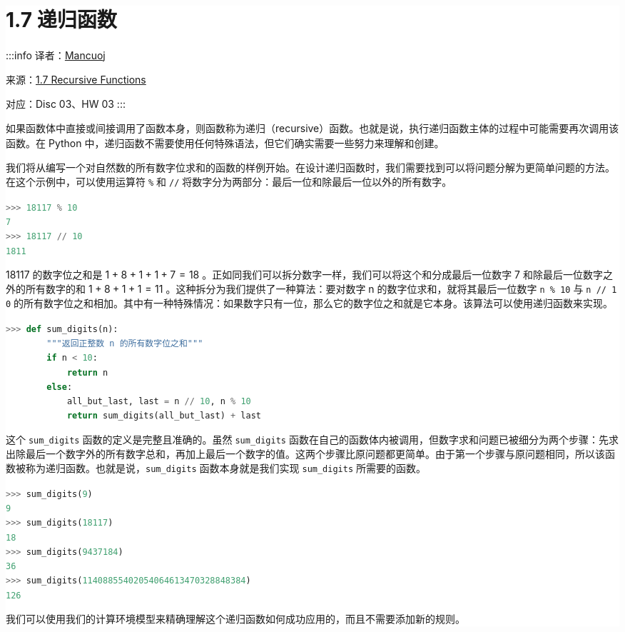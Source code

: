 # 1.7 递归函数

:::info
译者：[Mancuoj](https://github.com/mancuoj)

来源：[1.7 Recursive Functions](http://composingprograms.com/pages/17-recursive-functions.html)

对应：Disc 03、HW 03
:::




如果函数体中直接或间接调用了函数本身，则函数称为递归（recursive）函数。也就是说，执行递归函数主体的过程中可能需要再次调用该函数。在 Python 中，递归函数不需要使用任何特殊语法，但它们确实需要一些努力来理解和创建。

我们将从编写一个对自然数的所有数字位求和的函数的样例开始。在设计递归函数时，我们需要找到可以将问题分解为更简单问题的方法。在这个示例中，可以使用运算符 `%` 和 `//` 将数字分为两部分：最后一位和除最后一位以外的所有数字。

```py
>>> 18117 % 10
7
>>> 18117 // 10
1811
```

18117 的数字位之和是 $1+8+1+1+7 = 18$ 。正如同我们可以拆分数字一样，我们可以将这个和分成最后一位数字 7 和除最后一位数字之外的所有数字的和 $1+8+1+1 = 11$ 。这种拆分为我们提供了一种算法：要对数字 n 的数字位求和，就将其最后一位数字 `n % 10` 与 `n // 10` 的所有数字位之和相加。其中有一种特殊情况：如果数字只有一位，那么它的数字位之和就是它本身。该算法可以使用递归函数来实现。

```py
>>> def sum_digits(n):
        """返回正整数 n 的所有数字位之和"""
        if n < 10:
            return n
        else:
            all_but_last, last = n // 10, n % 10
            return sum_digits(all_but_last) + last
```

这个 `sum_digits` 函数的定义是完整且准确的。虽然 `sum_digits` 函数在自己的函数体内被调用，但数字求和问题已被细分为两个步骤：先求出除最后一个数字外的所有数字总和，再加上最后一个数字的值。这两个步骤比原问题都更简单。由于第一个步骤与原问题相同，所以该函数被称为递归函数。也就是说，`sum_digits` 函数本身就是我们实现 `sum_digits` 所需要的函数。

```py
>>> sum_digits(9)
9
>>> sum_digits(18117)
18
>>> sum_digits(9437184)
36
>>> sum_digits(11408855402054064613470328848384)
126
```

我们可以使用我们的计算环境模型来精确理解这个递归函数如何成功应用的，而且不需要添加新的规则。

<iframe width="100%" height="600" frameborder="0" src="https://pythontutor.com/iframe-embed.html#code=def%20sum_digits%28n%29%3A%0A%20%20%20%20if%20n%20%3C%2010%3A%0A%20%20%20%20%20%20%20%20return%20n%0A%20%20%20%20else%3A%0A%20%20%20%20%20%20%20%20all_but_last,%20last%20%3D%20n%20//%2010,%20n%20%25%2010%0A%20%20%20%20%20%20%20%20return%20sum_digits%28all_but_last%29%20%2B%20last%0A%0Asum_digits%28738%29&codeDivHeight=400&codeDivWidth=350&cumulative=true&curInstr=0&origin=composingprograms.js&py=3&rawInputLstJSON=%5B%5D"> </iframe>
